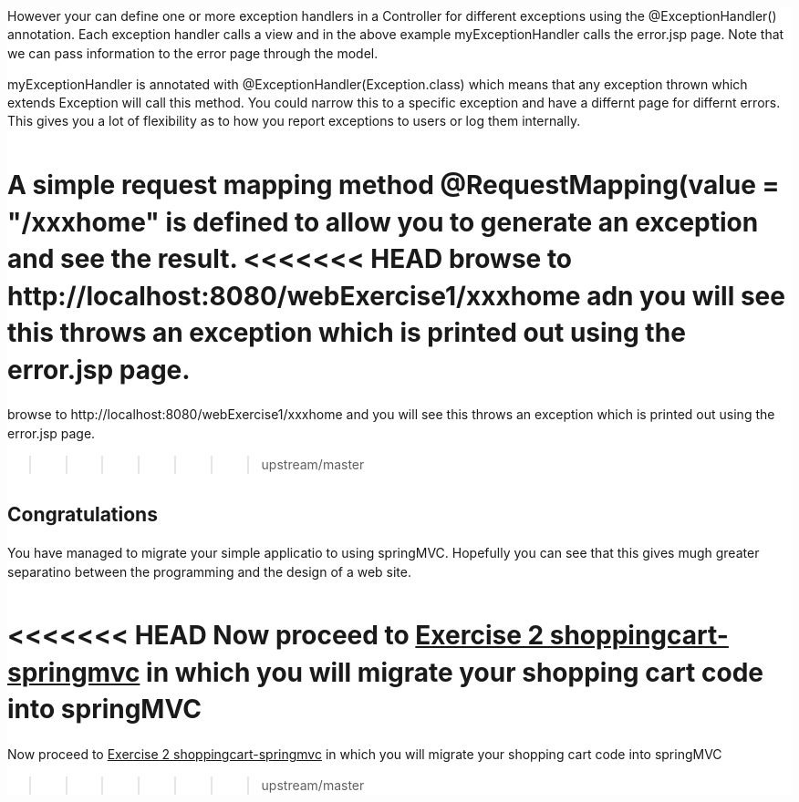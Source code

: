 However your can define one or more exception handlers in a Controller for different exceptions using the @ExceptionHandler() annotation.
Each exception handler calls a view and in the above example myExceptionHandler calls the error.jsp page.
Note that we can pass information to the error page through the model.

myExceptionHandler  is annotated with  @ExceptionHandler(Exception.class) which means that any exception thrown which extends Exception will call this method.
You could narrow this to a specific exception and have a differnt page for differnt errors. This gives you a lot of flexibility as to how you report exceptions to users or log them internally.

A simple request mapping method @RequestMapping(value = "/xxxhome" is defined to allow you to generate an exception and see the result. 
<<<<<<< HEAD
browse to http://localhost:8080/webExercise1/xxxhome adn you will see this throws an exception which is printed out using the error.jsp page.
=======
browse to http://localhost:8080/webExercise1/xxxhome and you will see this throws an exception which is printed out using the error.jsp page.
>>>>>>> upstream/master

## Congratulations
You have managed to migrate your simple applicatio to using springMVC. 
Hopefully you can see that this gives mugh greater separatino between the programming and the design of a web site.

<<<<<<< HEAD
Now proceed to [Exercise 2 shoppingcart-springmvc](../../session5/shoppingcart-springmvc) in which you will migrate your shopping cart code into springMVC 
=======
Now proceed to [Exercise 2 shoppingcart-springmvc](../../session6/shoppingcart-springmvc) in which you will migrate your shopping cart code into springMVC 
>>>>>>> upstream/master

